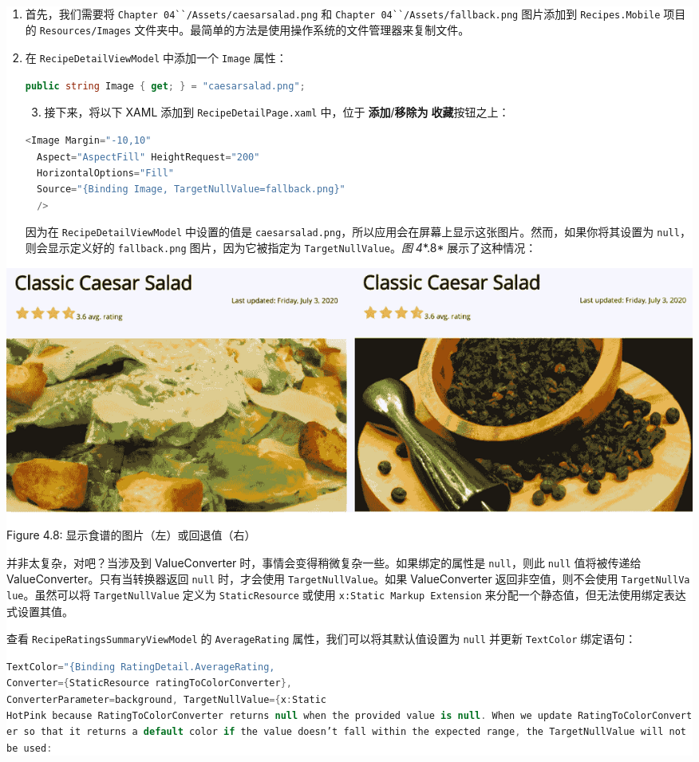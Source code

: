 1.  首先，我们需要将 `Chapter 04``/Assets/caesarsalad.png` 和 `Chapter 04``/Assets/fallback.png` 图片添加到 `Recipes.Mobile` 项目的 `Resources/Images` 文件夹中。最简单的方法是使用操作系统的文件管理器来复制文件。

1.  在 `RecipeDetailViewModel` 中添加一个 `Image` 属性：

    ```cs
    public string Image { get; } = "caesarsalad.png";
    ```

    3.  接下来，将以下 XAML 添加到 `RecipeDetailPage.xaml` 中，位于 **添加**/**移除为** **收藏**按钮之上：

    ```cs
    <Image Margin="-10,10"
      Aspect="AspectFill" HeightRequest="200"
      HorizontalOptions="Fill"
      Source="{Binding Image, TargetNullValue=fallback.png}"
      />
    ```

    因为在 `RecipeDetailViewModel` 中设置的值是 `caesarsalad.png`，所以应用会在屏幕上显示这张图片。然而，如果你将其设置为 `null`，则会显示定义好的 `fallback.png` 图片，因为它被指定为 `TargetNullValue`。*图 4**.8* 展示了这种情况：

![Figure 4.8: 显示食谱的图片（左）或回退值（右）](img/B20941_04_08.jpg)

Figure 4.8: 显示食谱的图片（左）或回退值（右）

并非太复杂，对吧？当涉及到 ValueConverter 时，事情会变得稍微复杂一些。如果绑定的属性是 `null`，则此 `null` 值将被传递给 ValueConverter。只有当转换器返回 `null` 时，才会使用 `TargetNullValue`。如果 ValueConverter 返回非空值，则不会使用 `TargetNullValue`。虽然可以将 `TargetNullValue` 定义为 `StaticResource` 或使用 `x:Static Markup Extension` 来分配一个静态值，但无法使用绑定表达式设置其值。

查看 `RecipeRatingsSummaryViewModel` 的 `AverageRating` 属性，我们可以将其默认值设置为 `null` 并更新 `TextColor` 绑定语句：

```cs
TextColor="{Binding RatingDetail.AverageRating,
Converter={StaticResource ratingToColorConverter},
ConverterParameter=background, TargetNullValue={x:Static
HotPink because RatingToColorConverter returns null when the provided value is null. When we update RatingToColorConverter so that it returns a default color if the value doesn’t fall within the expected range, the TargetNullValue will not be used:

```
